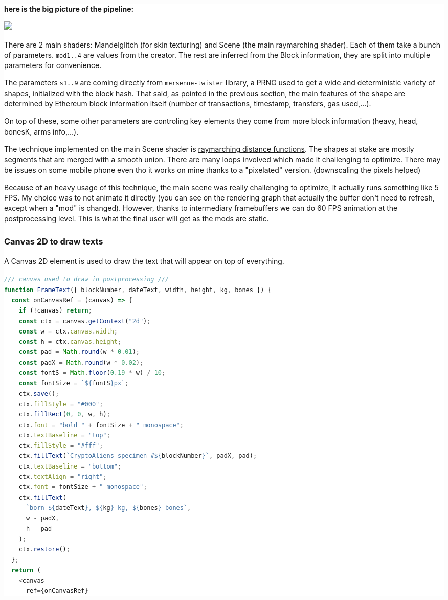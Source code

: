 **here is the big picture of the pipeline:**

![](/images/posts/cryptoaliens/graph.gif)

There are 2 main shaders: Mandelglitch (for skin texturing) and Scene (the main raymarching shader). Each of them take a bunch of parameters. `mod1..4` are values from the creator. The rest are inferred from the Block information, they are split into multiple parameters for convenience.

The parameters `s1..9` are coming directly from `mersenne-twister` library, a [PRNG](https://en.wikipedia.org/wiki/Pseudorandom_number_generator) used to get a wide and deterministic variety of shapes, initialized with the block hash. That said, as pointed in the previous section, the main features of the shape are determined by Ethereum block information itself (number of transactions, timestamp, transfers, gas used,...).

On top of these, some other parameters are controling key elements they come from more block information (heavy, head, bonesK, arms info,...).

The technique implemented on the main Scene shader is [raymarching distance functions](https://www.iquilezles.org/www/articles/raymarchingdf/raymarchingdf.htm). The shapes at stake are mostly segments that are merged with a smooth union. There are many loops involved which made it challenging to optimize.
There may be issues on some mobile phone even tho it works on mine thanks to a "pixelated" version. (downscaling the pixels helped)

Because of an heavy usage of this technique, the main scene was really challenging to optimize, it actually runs something like 5 FPS. My choice was to not animate it directly (you can see on the rendering graph that actually the buffer don't need to refresh, except when a "mod" is changed). However, thanks to intermediary framebuffers we can do 60 FPS animation at the postprocessing level. This is what the final user will get as the mods are static.

### Canvas 2D to draw texts

A Canvas 2D element is used to draw the text that will appear on top of everything.

```js
/// canvas used to draw in postprocessing ///
function FrameText({ blockNumber, dateText, width, height, kg, bones }) {
  const onCanvasRef = (canvas) => {
    if (!canvas) return;
    const ctx = canvas.getContext("2d");
    const w = ctx.canvas.width;
    const h = ctx.canvas.height;
    const pad = Math.round(w * 0.01);
    const padX = Math.round(w * 0.02);
    const fontS = Math.floor(0.19 * w) / 10;
    const fontSize = `${fontS}px`;
    ctx.save();
    ctx.fillStyle = "#000";
    ctx.fillRect(0, 0, w, h);
    ctx.font = "bold " + fontSize + " monospace";
    ctx.textBaseline = "top";
    ctx.fillStyle = "#fff";
    ctx.fillText(`CryptoAliens specimen #${blockNumber}`, padX, pad);
    ctx.textBaseline = "bottom";
    ctx.textAlign = "right";
    ctx.font = fontSize + " monospace";
    ctx.fillText(
      `born ${dateText}, ${kg} kg, ${bones} bones`,
      w - padX,
      h - pad
    );
    ctx.restore();
  };
  return (
    <canvas
      ref={onCanvasRef}
```